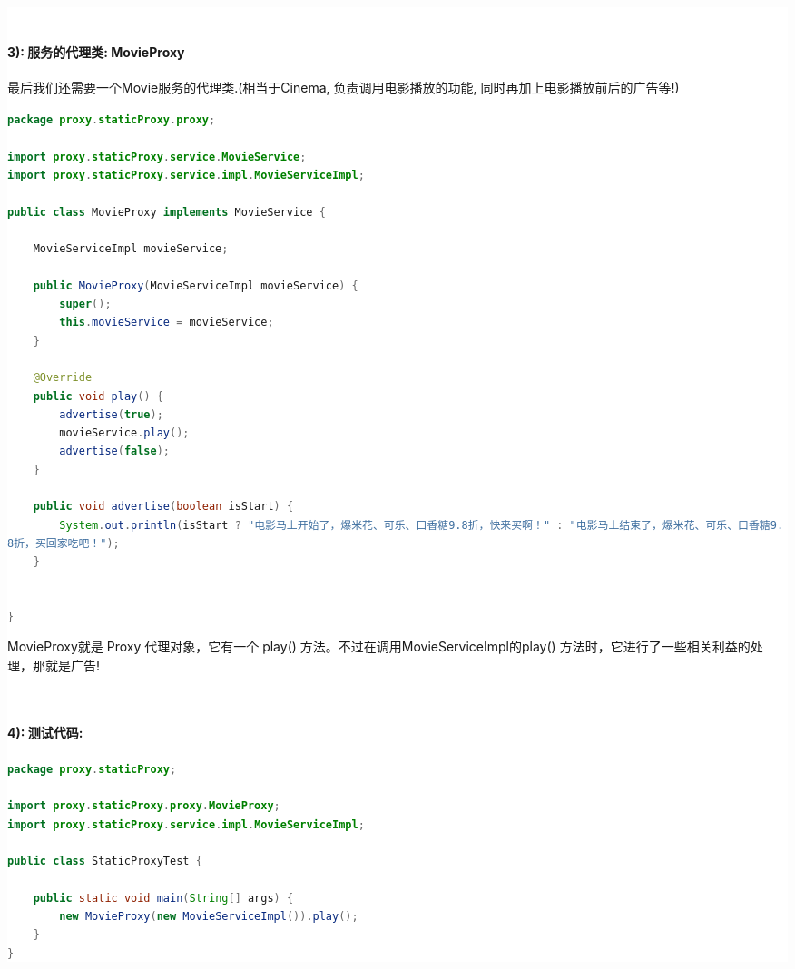 <br/>



#### 3): 服务的代理类: MovieProxy

最后我们还需要一个Movie服务的代理类.(相当于Cinema, 负责调用电影播放的功能, 同时再加上电影播放前后的广告等!)

```java
package proxy.staticProxy.proxy;

import proxy.staticProxy.service.MovieService;
import proxy.staticProxy.service.impl.MovieServiceImpl;

public class MovieProxy implements MovieService {

    MovieServiceImpl movieService;

    public MovieProxy(MovieServiceImpl movieService) {
        super();
        this.movieService = movieService;
    }

    @Override
    public void play() {
        advertise(true);
        movieService.play();
        advertise(false);
    }

    public void advertise(boolean isStart) {
        System.out.println(isStart ? "电影马上开始了，爆米花、可乐、口香糖9.8折，快来买啊！" : "电影马上结束了，爆米花、可乐、口香糖9.8折，买回家吃吧！");
    }


}

```

MovieProxy就是 Proxy 代理对象，它有一个 play() 方法。不过在调用MovieServiceImpl的play() 方法时，它进行了一些相关利益的处理，那就是广告!

<br/>

#### 4): 测试代码:

```java
package proxy.staticProxy;

import proxy.staticProxy.proxy.MovieProxy;
import proxy.staticProxy.service.impl.MovieServiceImpl;

public class StaticProxyTest {

    public static void main(String[] args) {
        new MovieProxy(new MovieServiceImpl()).play();
    }
}

```
